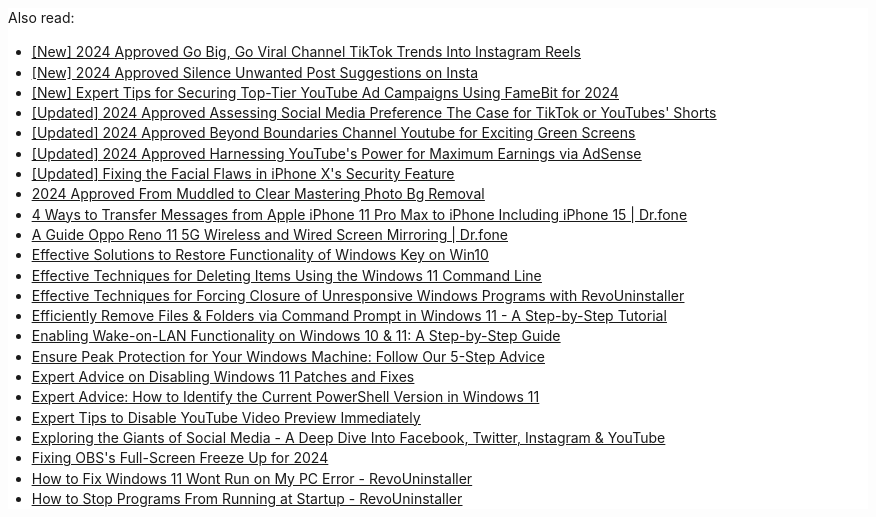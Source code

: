 <span class="atpl-alsoreadstyle">Also read:</span>
<div><ul>
<li><a href="https://instagram-video-recordings.techidaily.com/new-2024-approved-go-big-go-viral-channel-tiktok-trends-into-instagram-reels/"><u>[New] 2024 Approved  Go Big, Go Viral  Channel TikTok Trends Into Instagram Reels</u></a></li>
<li><a href="https://instagram-video-recordings.techidaily.com/new-2024-approved-silence-unwanted-post-suggestions-on-insta/"><u>[New] 2024 Approved  Silence Unwanted Post Suggestions on Insta</u></a></li>
<li><a href="https://youtube-sure.techidaily.com/xpert-tips-for-securing-top-tier-youtube-ad-campaigns-using-famebit-for-2024/"><u>[New] Expert Tips for Securing Top-Tier YouTube Ad Campaigns Using FameBit for 2024</u></a></li>
<li><a href="https://youtube-docs.techidaily.com/ed-2024-approved-assessing-social-media-preference-the-case-for-tiktok-or-youtubes-shorts/"><u>[Updated] 2024 Approved  Assessing Social Media Preference  The Case for TikTok or YouTubes' Shorts</u></a></li>
<li><a href="https://facebook-video-footage.techidaily.com/updated-2024-approved-beyond-boundaries-channel-youtube-for-exciting-green-screens/"><u>[Updated] 2024 Approved  Beyond Boundaries  Channel Youtube for Exciting Green Screens</u></a></li>
<li><a href="https://eaxpv-info.techidaily.com/updated-2024-approved-harnessing-youtubes-power-for-maximum-earnings-via-adsense/"><u>[Updated] 2024 Approved  Harnessing YouTube's Power for Maximum Earnings via AdSense</u></a></li>
<li><a href="https://some-knowledge.techidaily.com/updated-fixing-the-facial-flaws-in-iphone-xs-security-feature/"><u>[Updated] Fixing the Facial Flaws in iPhone X's Security Feature</u></a></li>
<li><a href="https://article-helps.techidaily.com/2024-approved-from-muddled-to-clear-mastering-photo-bg-removal/"><u>2024 Approved  From Muddled to Clear  Mastering Photo Bg Removal</u></a></li>
<li><a href="https://iphone-transfer.techidaily.com/4-ways-to-transfer-messages-from-apple-iphone-11-pro-max-to-iphone-including-iphone-15-drfone-by-drfone-transfer-from-ios/"><u>4 Ways to Transfer Messages from Apple iPhone 11 Pro Max to iPhone Including iPhone 15 | Dr.fone</u></a></li>
<li><a href="https://screen-mirror.techidaily.com/a-guide-oppo-reno-11-5g-wireless-and-wired-screen-mirroring-drfone-by-drfone-android/"><u>A Guide Oppo Reno 11 5G Wireless and Wired Screen Mirroring | Dr.fone</u></a></li>
<li><a href="https://common-error.techidaily.com/effective-solutions-to-restore-functionality-of-windows-key-on-win10/"><u>Effective Solutions to Restore Functionality of Windows Key on Win10</u></a></li>
<li><a href="https://win-forum.techidaily.com/effective-techniques-for-deleting-items-using-the-windows-11-command-line/"><u>Effective Techniques for Deleting Items Using the Windows 11 Command Line</u></a></li>
<li><a href="https://win-forum.techidaily.com/effective-techniques-for-forcing-closure-of-unresponsive-windows-programs-with-revouninstaller/"><u>Effective Techniques for Forcing Closure of Unresponsive Windows Programs with RevoUninstaller</u></a></li>
<li><a href="https://win-forum.techidaily.com/efficiently-remove-files-and-folders-via-command-prompt-in-windows-11-a-step-by-step-tutorial/"><u>Efficiently Remove Files & Folders via Command Prompt in Windows 11 - A Step-by-Step Tutorial</u></a></li>
<li><a href="https://win-forum.techidaily.com/enabling-wake-on-lan-functionality-on-windows-10-and-11-a-step-by-step-guide/"><u>Enabling Wake-on-LAN Functionality on Windows 10 & 11: A Step-by-Step Guide</u></a></li>
<li><a href="https://win-forum.techidaily.com/ensure-peak-protection-for-your-windows-machine-follow-our-5-step-advice/"><u>Ensure Peak Protection for Your Windows Machine: Follow Our 5-Step Advice</u></a></li>
<li><a href="https://win-forum.techidaily.com/expert-advice-on-disabling-windows-11-patches-and-fixes/"><u>Expert Advice on Disabling Windows 11 Patches and Fixes</u></a></li>
<li><a href="https://win-forum.techidaily.com/expert-advice-how-to-identify-the-current-powershell-version-in-windows-11/"><u>Expert Advice: How to Identify the Current PowerShell Version in Windows 11</u></a></li>
<li><a href="https://fox-glue.techidaily.com/expert-tips-to-disable-youtube-video-preview-immediately/"><u>Expert Tips to Disable YouTube Video Preview Immediately</u></a></li>
<li><a href="https://win-forum.techidaily.com/exploring-the-giants-of-social-media-a-deep-dive-into-facebook-twitter-instagram-and-youtube/"><u>Exploring the Giants of Social Media - A Deep Dive Into Facebook, Twitter, Instagram & YouTube</u></a></li>
<li><a href="https://screen-capture.techidaily.com/fixing-obss-full-screen-freeze-up-for-2024/"><u>Fixing OBS's Full-Screen Freeze Up for 2024</u></a></li>
<li><a href="https://win-forum.techidaily.com/how-to-fix-windows-11-wont-run-on-my-pc-error-revouninstaller/"><u>How to Fix Windows 11 Wont Run on My PC Error - RevoUninstaller</u></a></li>
<li><a href="https://win-forum.techidaily.com/how-to-stop-programs-from-running-at-startup-revouninstaller/"><u>How to Stop Programs From Running at Startup - RevoUninstaller</u></a></li>